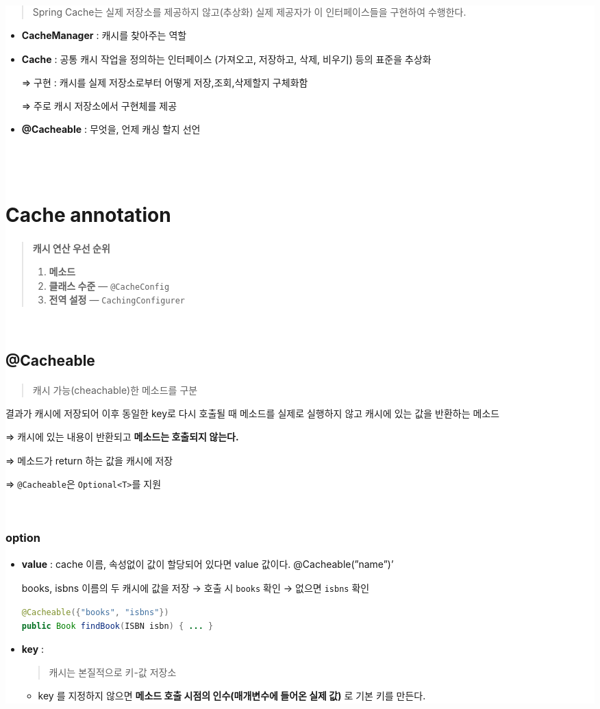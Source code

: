 > Spring Cache는 실제 저장소를 제공하지 않고(추상화) 실제 제공자가 이 인터페이스들을 구현하여 수행한다.
> 

- **CacheManager** : 캐시를 찾아주는 역할

- **Cache** : 공통 캐시 작업을 정의하는 인터페이스 (가져오고, 저장하고, 삭제, 비우기) 등의 표준을 추상화

	⇒ 구현 : 캐시를 실제 저장소로부터 어떻게 저장,조회,삭제할지 구체화함

	⇒ 주로 캐시 저장소에서 구현체를 제공

- **@Cacheable** : 무엇을, 언제 캐싱 할지 선언

<br>
<br>

# Cache annotation


> **캐시 연산 우선 순위**
> 
> 1. **메소드**
> 2. **클래스 수준** — `@CacheConfig`
> 3. **전역 설정** — `CachingConfigurer`

<br>

## **@Cacheable**

> 캐시 가능(cheachable)한 메소드를 구분
> 

결과가 캐시에 저장되어 이후 동일한 key로 다시 호출될 때 메소드를 실제로 실행하지 않고 캐시에 있는 값을 반환하는 메소드

⇒ 캐시에 있는 내용이 반환되고 **메소드는 호출되지 않는다.**

⇒ 메소드가 return 하는 값을 캐시에 저장

⇒ `@Cacheable`은 `Optional<T>`를 지원

<br>

### **option**

- **value** : cache 이름, 속성없이 값이 할당되어 있다면 value 값이다. @Cacheable(”name”)’

	books, isbns 이름의 두 캐시에 값을 저장 → 호출 시 `books` 확인 → 없으면 `isbns` 확인

	```java
	@Cacheable({"books", "isbns"})
	public Book findBook(ISBN isbn) { ... }
	```

- **key** : 

	> 캐시는 본질적으로 키-값 저장소
	> 
	- key 를 지정하지 않으면 **메소드 호출 시점의 인수(매개변수에 들어온 실제 값)** 로 기본 키를 만든다.
	